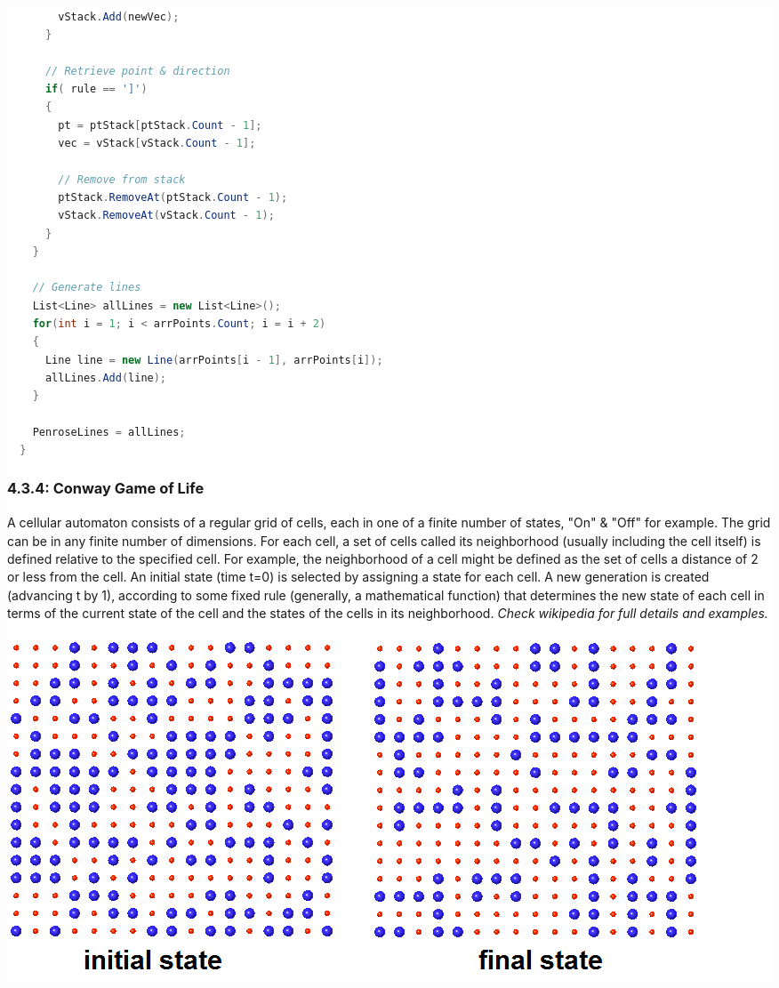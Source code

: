 ```C#
        vStack.Add(newVec);
      }

      // Retrieve point & direction
      if( rule == ']')
      {
        pt = ptStack[ptStack.Count - 1];
        vec = vStack[vStack.Count - 1];

        // Remove from stack
        ptStack.RemoveAt(ptStack.Count - 1);
        vStack.RemoveAt(vStack.Count - 1);
      }
    }

    // Generate lines
    List<Line> allLines = new List<Line>();
    for(int i = 1; i < arrPoints.Count; i = i + 2)
    {
      Line line = new Line(arrPoints[i - 1], arrPoints[i]);
      allLines.Add(line);
    }

    PenroseLines = allLines;
  }
```

### 4.3.4: Conway Game of Life

A cellular automaton consists of a regular grid of cells, each in one of a finite number of states, "On" & "Off" for example. The grid can be in any finite number of dimensions. For each cell, a set of cells called its neighborhood (usually including the cell itself) is defined relative to the specified cell. For example, the neighborhood of a cell might be defined as the set of cells a distance of 2 or less from the cell. An initial state (time t=0) is selected by assigning a state for each cell. A new generation is created (advancing t by 1), according to some fixed rule (generally, a mathematical function) that determines the new state of each cell in terms of the current state of the cell and the states of the cells in its neighborhood. *Check wikipedia for full details and examples.*

<img src="game_of_life.png">
